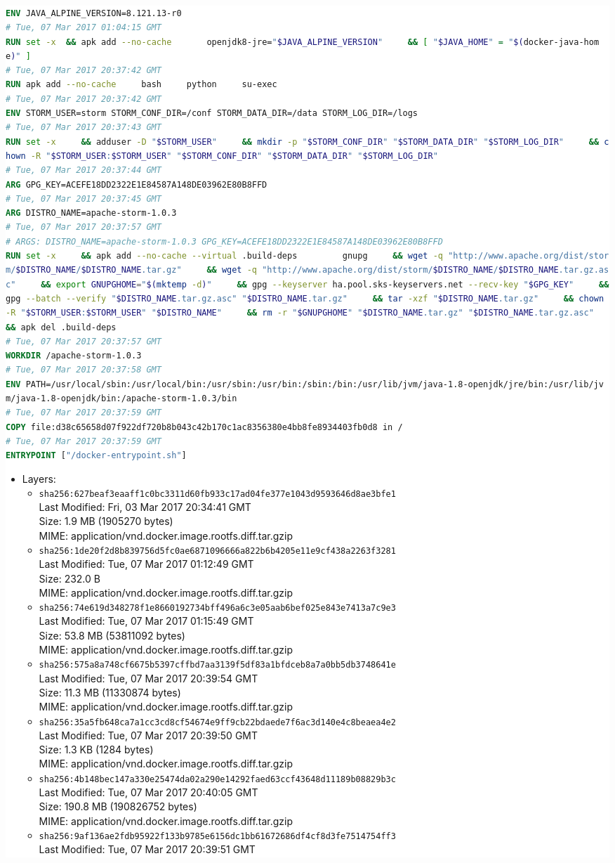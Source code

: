 ```dockerfile
ENV JAVA_ALPINE_VERSION=8.121.13-r0
# Tue, 07 Mar 2017 01:04:15 GMT
RUN set -x 	&& apk add --no-cache 		openjdk8-jre="$JAVA_ALPINE_VERSION" 	&& [ "$JAVA_HOME" = "$(docker-java-home)" ]
# Tue, 07 Mar 2017 20:37:42 GMT
RUN apk add --no-cache     bash     python     su-exec
# Tue, 07 Mar 2017 20:37:42 GMT
ENV STORM_USER=storm STORM_CONF_DIR=/conf STORM_DATA_DIR=/data STORM_LOG_DIR=/logs
# Tue, 07 Mar 2017 20:37:43 GMT
RUN set -x     && adduser -D "$STORM_USER"     && mkdir -p "$STORM_CONF_DIR" "$STORM_DATA_DIR" "$STORM_LOG_DIR"     && chown -R "$STORM_USER:$STORM_USER" "$STORM_CONF_DIR" "$STORM_DATA_DIR" "$STORM_LOG_DIR"
# Tue, 07 Mar 2017 20:37:44 GMT
ARG GPG_KEY=ACEFE18DD2322E1E84587A148DE03962E80B8FFD
# Tue, 07 Mar 2017 20:37:45 GMT
ARG DISTRO_NAME=apache-storm-1.0.3
# Tue, 07 Mar 2017 20:37:57 GMT
# ARGS: DISTRO_NAME=apache-storm-1.0.3 GPG_KEY=ACEFE18DD2322E1E84587A148DE03962E80B8FFD
RUN set -x     && apk add --no-cache --virtual .build-deps         gnupg     && wget -q "http://www.apache.org/dist/storm/$DISTRO_NAME/$DISTRO_NAME.tar.gz"     && wget -q "http://www.apache.org/dist/storm/$DISTRO_NAME/$DISTRO_NAME.tar.gz.asc"     && export GNUPGHOME="$(mktemp -d)"     && gpg --keyserver ha.pool.sks-keyservers.net --recv-key "$GPG_KEY"     && gpg --batch --verify "$DISTRO_NAME.tar.gz.asc" "$DISTRO_NAME.tar.gz"     && tar -xzf "$DISTRO_NAME.tar.gz"     && chown -R "$STORM_USER:$STORM_USER" "$DISTRO_NAME"     && rm -r "$GNUPGHOME" "$DISTRO_NAME.tar.gz" "$DISTRO_NAME.tar.gz.asc"     && apk del .build-deps
# Tue, 07 Mar 2017 20:37:57 GMT
WORKDIR /apache-storm-1.0.3
# Tue, 07 Mar 2017 20:37:58 GMT
ENV PATH=/usr/local/sbin:/usr/local/bin:/usr/sbin:/usr/bin:/sbin:/bin:/usr/lib/jvm/java-1.8-openjdk/jre/bin:/usr/lib/jvm/java-1.8-openjdk/bin:/apache-storm-1.0.3/bin
# Tue, 07 Mar 2017 20:37:59 GMT
COPY file:d38c65658d07f922df720b8b043c42b170c1ac8356380e4bb8fe8934403fb0d8 in / 
# Tue, 07 Mar 2017 20:37:59 GMT
ENTRYPOINT ["/docker-entrypoint.sh"]
```

-	Layers:
	-	`sha256:627beaf3eaaff1c0bc3311d60fb933c17ad04fe377e1043d9593646d8ae3bfe1`  
		Last Modified: Fri, 03 Mar 2017 20:34:41 GMT  
		Size: 1.9 MB (1905270 bytes)  
		MIME: application/vnd.docker.image.rootfs.diff.tar.gzip
	-	`sha256:1de20f2d8b839756d5fc0ae6871096666a822b6b4205e11e9cf438a2263f3281`  
		Last Modified: Tue, 07 Mar 2017 01:12:49 GMT  
		Size: 232.0 B  
		MIME: application/vnd.docker.image.rootfs.diff.tar.gzip
	-	`sha256:74e619d348278f1e8660192734bff496a6c3e05aab6bef025e843e7413a7c9e3`  
		Last Modified: Tue, 07 Mar 2017 01:15:49 GMT  
		Size: 53.8 MB (53811092 bytes)  
		MIME: application/vnd.docker.image.rootfs.diff.tar.gzip
	-	`sha256:575a8a748cf6675b5397cffbd7aa3139f5df83a1bfdceb8a7a0bb5db3748641e`  
		Last Modified: Tue, 07 Mar 2017 20:39:54 GMT  
		Size: 11.3 MB (11330874 bytes)  
		MIME: application/vnd.docker.image.rootfs.diff.tar.gzip
	-	`sha256:35a5fb648ca7a1cc3cd8cf54674e9ff9cb22bdaede7f6ac3d140e4c8beaea4e2`  
		Last Modified: Tue, 07 Mar 2017 20:39:50 GMT  
		Size: 1.3 KB (1284 bytes)  
		MIME: application/vnd.docker.image.rootfs.diff.tar.gzip
	-	`sha256:4b148bec147a330e25474da02a290e14292faed63ccf43648d11189b08829b3c`  
		Last Modified: Tue, 07 Mar 2017 20:40:05 GMT  
		Size: 190.8 MB (190826752 bytes)  
		MIME: application/vnd.docker.image.rootfs.diff.tar.gzip
	-	`sha256:9af136ae2fdb95922f133b9785e6156dc1bb61672686df4cf8d3fe7514754ff3`  
		Last Modified: Tue, 07 Mar 2017 20:39:51 GMT  